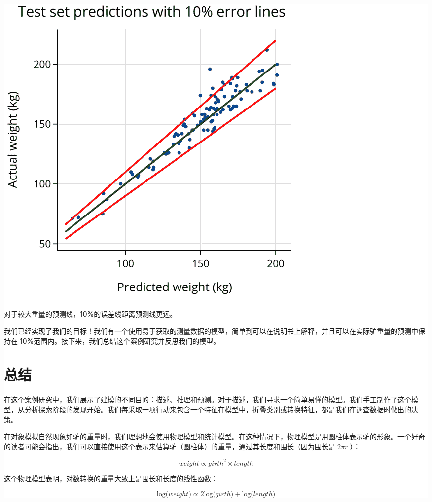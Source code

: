 ![](img/leds_18in11.png)

对于较大重量的预测线，10%的误差线距离预测线更远。

我们已经实现了我们的目标！我们有一个使用易于获取的测量数据的模型，简单到可以在说明书上解释，并且可以在实际驴重量的预测中保持在 10%范围内。接下来，我们总结这个案例研究并反思我们的模型。

# 总结

在这个案例研究中，我们展示了建模的不同目的：描述、推理和预测。对于描述，我们寻求一个简单易懂的模型。我们手工制作了这个模型，从分析探索阶段的发现开始。我们每采取一项行动来包含一个特征在模型中，折叠类别或转换特征，都是我们在调查数据时做出的决策。

在对象模拟自然现象如驴的重量时，我们理想地会使用物理模型和统计模型。在这种情况下，物理模型是用圆柱体表示驴的形象。一个好奇的读者可能会指出，我们可以直接使用这个表示来估算驴（圆柱体）的重量，通过其长度和围长（因为围长是 <math><mn>2</mn> <mi>π</mi> <mi>r</mi></math> ）：

<math display="block"><mi>w</mi> <mi>e</mi> <mi>i</mi> <mi>g</mi> <mi>h</mi> <mi>t</mi> <mo>∝</mo> <mi>g</mi> <mi>i</mi> <mi>r</mi> <mi>t</mi> <msup><mi>h</mi> <mn>2</mn></msup> <mo>×</mo> <mi>l</mi> <mi>e</mi> <mi>n</mi> <mi>g</mi> <mi>t</mi> <mi>h</mi></math>

这个物理模型表明，对数转换的重量大致上是围长和长度的线性函数：

<math display="block"><mi>log</mi> <mo>⁡</mo> <mo stretchy="false">(</mo> <mi>w</mi> <mi>e</mi> <mi>i</mi> <mi>g</mi> <mi>h</mi> <mi>t</mi> <mo stretchy="false">)</mo> <mo>∝</mo> <mn>2</mn> <mi>log</mi> <mo>⁡</mo> <mo stretchy="false">(</mo> <mi>g</mi> <mi>i</mi> <mi>r</mi> <mi>t</mi> <mi>h</mi> <mo stretchy="false">)</mo> <mo>+</mo> <mi>log</mi> <mo>⁡</mo> <mo stretchy="false">(</mo> <mi>l</mi> <mi>e</mi> <mi>n</mi> <mi>g</mi> <mi>t</mi> <mi>h</mi> <mo stretchy="false">)</mo></math>
